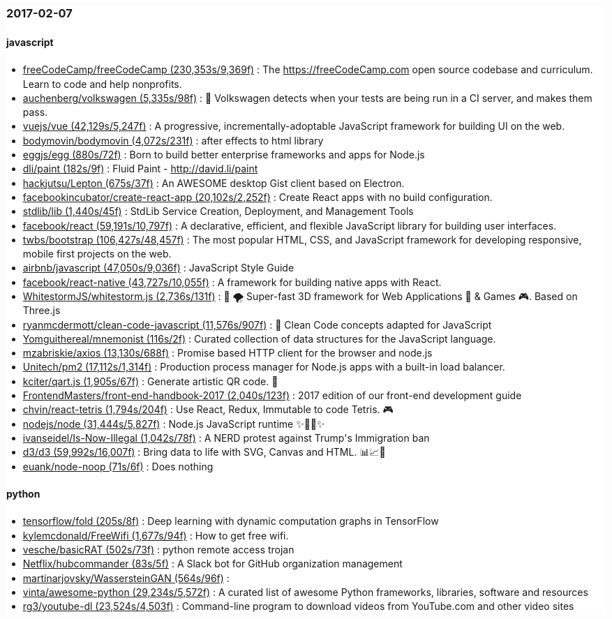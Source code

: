 ### 2017-02-07

#### javascript
* [freeCodeCamp/freeCodeCamp (230,353s/9,369f)](https://github.com/freeCodeCamp/freeCodeCamp) : The https://freeCodeCamp.com open source codebase and curriculum. Learn to code and help nonprofits.
* [auchenberg/volkswagen (5,335s/98f)](https://github.com/auchenberg/volkswagen) : 🙈 Volkswagen detects when your tests are being run in a CI server, and makes them pass.
* [vuejs/vue (42,129s/5,247f)](https://github.com/vuejs/vue) : A progressive, incrementally-adoptable JavaScript framework for building UI on the web.
* [bodymovin/bodymovin (4,072s/231f)](https://github.com/bodymovin/bodymovin) : after effects to html library
* [eggjs/egg (880s/72f)](https://github.com/eggjs/egg) : Born to build better enterprise frameworks and apps for Node.js
* [dli/paint (182s/9f)](https://github.com/dli/paint) : Fluid Paint - http://david.li/paint
* [hackjutsu/Lepton (675s/37f)](https://github.com/hackjutsu/Lepton) : An AWESOME desktop Gist client based on Electron.
* [facebookincubator/create-react-app (20,102s/2,252f)](https://github.com/facebookincubator/create-react-app) : Create React apps with no build configuration.
* [stdlib/lib (1,440s/45f)](https://github.com/stdlib/lib) : StdLib Service Creation, Deployment, and Management Tools
* [facebook/react (59,191s/10,797f)](https://github.com/facebook/react) : A declarative, efficient, and flexible JavaScript library for building user interfaces.
* [twbs/bootstrap (106,427s/48,457f)](https://github.com/twbs/bootstrap) : The most popular HTML, CSS, and JavaScript framework for developing responsive, mobile first projects on the web.
* [airbnb/javascript (47,050s/9,036f)](https://github.com/airbnb/javascript) : JavaScript Style Guide
* [facebook/react-native (43,727s/10,055f)](https://github.com/facebook/react-native) : A framework for building native apps with React.
* [WhitestormJS/whitestorm.js (2,736s/131f)](https://github.com/WhitestormJS/whitestorm.js) : 🚀 🌪 Super-fast 3D framework for Web Applications 🥇 & Games 🎮. Based on Three.js
* [ryanmcdermott/clean-code-javascript (11,576s/907f)](https://github.com/ryanmcdermott/clean-code-javascript) : 🛁 Clean Code concepts adapted for JavaScript
* [Yomguithereal/mnemonist (116s/2f)](https://github.com/Yomguithereal/mnemonist) : Curated collection of data structures for the JavaScript language.
* [mzabriskie/axios (13,130s/688f)](https://github.com/mzabriskie/axios) : Promise based HTTP client for the browser and node.js
* [Unitech/pm2 (17,112s/1,314f)](https://github.com/Unitech/pm2) : Production process manager for Node.js apps with a built-in load balancer.
* [kciter/qart.js (1,905s/67f)](https://github.com/kciter/qart.js) : Generate artistic QR code. 🎨
* [FrontendMasters/front-end-handbook-2017 (2,040s/123f)](https://github.com/FrontendMasters/front-end-handbook-2017) : 2017 edition of our front-end development guide
* [chvin/react-tetris (1,794s/204f)](https://github.com/chvin/react-tetris) : Use React, Redux, Immutable to code Tetris. 🎮
* [nodejs/node (31,444s/5,827f)](https://github.com/nodejs/node) : Node.js JavaScript runtime ✨🐢🚀✨
* [ivanseidel/Is-Now-Illegal (1,042s/78f)](https://github.com/ivanseidel/Is-Now-Illegal) : A NERD protest against Trump's Immigration ban
* [d3/d3 (59,992s/16,007f)](https://github.com/d3/d3) : Bring data to life with SVG, Canvas and HTML. 📊📈🎉
* [euank/node-noop (71s/6f)](https://github.com/euank/node-noop) : Does nothing

#### python
* [tensorflow/fold (205s/8f)](https://github.com/tensorflow/fold) : Deep learning with dynamic computation graphs in TensorFlow
* [kylemcdonald/FreeWifi (1,677s/94f)](https://github.com/kylemcdonald/FreeWifi) : How to get free wifi.
* [vesche/basicRAT (502s/73f)](https://github.com/vesche/basicRAT) : python remote access trojan
* [Netflix/hubcommander (83s/5f)](https://github.com/Netflix/hubcommander) : A Slack bot for GitHub organization management
* [martinarjovsky/WassersteinGAN (564s/96f)](https://github.com/martinarjovsky/WassersteinGAN) : 
* [vinta/awesome-python (29,234s/5,572f)](https://github.com/vinta/awesome-python) : A curated list of awesome Python frameworks, libraries, software and resources
* [rg3/youtube-dl (23,524s/4,503f)](https://github.com/rg3/youtube-dl) : Command-line program to download videos from YouTube.com and other video sites